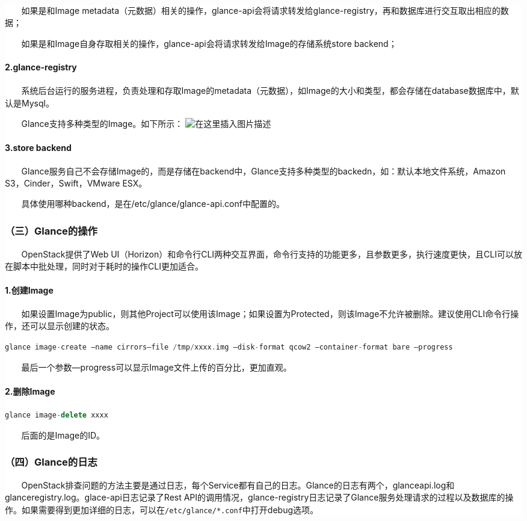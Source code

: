 &nbsp;  &nbsp;  &nbsp;  &nbsp;如果是和Image metadata（元数据）相关的操作，glance-api会将请求转发给glance-registry，再和数据库进行交互取出相应的数据；

&nbsp;  &nbsp;  &nbsp;  &nbsp;如果是和Image自身存取相关的操作，glance-api会将请求转发给Image的存储系统store backend；
<br>


#### 2.glance-registry
&nbsp;  &nbsp;  &nbsp;  &nbsp;系统后台运行的服务进程，负责处理和存取Image的metadata（元数据），如Image的大小和类型，都会存储在database数据库中，默认是Mysql。

&nbsp;  &nbsp;  &nbsp;  &nbsp;Glance支持多种类型的Image。如下所示：
 ![在这里插入图片描述](https://img-blog.csdnimg.cn/20210604160926289.png?x-oss-process=image/watermark,type_ZmFuZ3poZW5naGVpdGk,shadow_10,text_aHR0cHM6Ly9ibG9nLmNzZG4ubmV0L01yd3h4eHg=,size_16,color_FFFFFF,t_70)
<br>



#### 3.store backend
&nbsp;  &nbsp;  &nbsp;  &nbsp;Glance服务自己不会存储Image的，而是存储在backend中，Glance支持多种类型的backedn，如：默认本地文件系统，Amazon S3，Cinder，Swift，VMware ESX。

&nbsp;  &nbsp;  &nbsp;  &nbsp;具体使用哪种backend，是在/etc/glance/glance-api.conf中配置的。
<br>


### （三）Glance的操作
&nbsp;  &nbsp;  &nbsp;  &nbsp;OpenStack提供了Web UI（Horizon）和命令行CLI两种交互界面，命令行支持的功能更多，且参数更多，执行速度更快，且CLI可以放在脚本中批处理，同时对于耗时的操作CLI更加适合。
<br>


#### 1.创建Image
&nbsp;  &nbsp;  &nbsp;  &nbsp;如果设置Image为public，则其他Project可以使用该Image；如果设置为Protected，则该Image不允许被删除。建议使用CLI命令行操作，还可以显示创建的状态。

```cpp
glance image-create –name cirrors—file /tmp/xxxx.img –disk-format qcow2 –container-format bare –progress
```

&nbsp;  &nbsp;  &nbsp;  &nbsp;最后一个参数—progress可以显示Image文件上传的百分比，更加直观。
<br>


#### 2.删除Image

```cpp
glance image-delete xxxx
```

&nbsp;  &nbsp;  &nbsp;  &nbsp;后面的是Image的ID。
<br>


### （四）Glance的日志
&nbsp;  &nbsp;  &nbsp;  &nbsp;OpenStack排查问题的方法主要是通过日志，每个Service都有自己的日志。Glance的日志有两个，glanceapi.log和glanceregistry.log。glace-api日志记录了Rest API的调用情况，glance-registry日志记录了Glance服务处理请求的过程以及数据库的操作。如果需要得到更加详细的日志，可以在`/etc/glance/*.conf`中打开debug选项。
<br>
